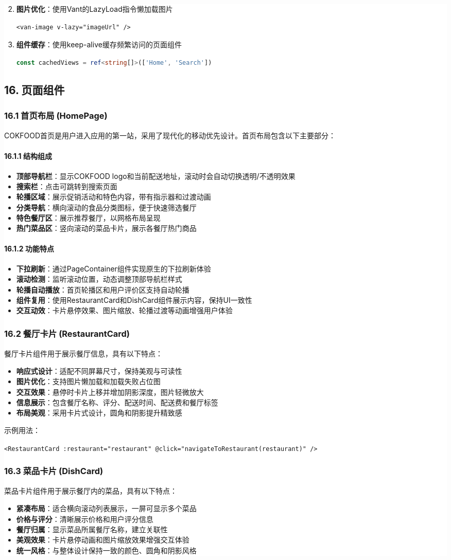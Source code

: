 2. **图片优化**：使用Vant的LazyLoad指令懒加载图片

   ```vue
   <van-image v-lazy="imageUrl" />
   ```

3. **组件缓存**：使用keep-alive缓存频繁访问的页面组件
   ```typescript
   const cachedViews = ref<string[]>(['Home', 'Search'])
   ```

## 16. 页面组件

### 16.1 首页布局 (HomePage)

COKFOOD首页是用户进入应用的第一站，采用了现代化的移动优先设计。首页布局包含以下主要部分：

#### 16.1.1 结构组成

- **顶部导航栏**：显示COKFOOD logo和当前配送地址，滚动时会自动切换透明/不透明效果
- **搜索栏**：点击可跳转到搜索页面
- **轮播区域**：展示促销活动和特色内容，带有指示器和过渡动画
- **分类导航**：横向滚动的食品分类图标，便于快速筛选餐厅
- **特色餐厅区**：展示推荐餐厅，以网格布局呈现
- **热门菜品区**：竖向滚动的菜品卡片，展示各餐厅热门商品

#### 16.1.2 功能特点

- **下拉刷新**：通过PageContainer组件实现原生的下拉刷新体验
- **滚动检测**：监听滚动位置，动态调整顶部导航栏样式
- **轮播自动播放**：首页轮播区和用户评价区支持自动轮播
- **组件复用**：使用RestaurantCard和DishCard组件展示内容，保持UI一致性
- **交互动效**：卡片悬停效果、图片缩放、轮播过渡等动画增强用户体验

### 16.2 餐厅卡片 (RestaurantCard)

餐厅卡片组件用于展示餐厅信息，具有以下特点：

- **响应式设计**：适配不同屏幕尺寸，保持美观与可读性
- **图片优化**：支持图片懒加载和加载失败占位图
- **交互效果**：悬停时卡片上移并增加阴影深度，图片轻微放大
- **信息展示**：包含餐厅名称、评分、配送时间、配送费和餐厅标签
- **布局美观**：采用卡片式设计，圆角和阴影提升精致感

示例用法：

```vue
<RestaurantCard :restaurant="restaurant" @click="navigateToRestaurant(restaurant)" />
```

### 16.3 菜品卡片 (DishCard)

菜品卡片组件用于展示餐厅内的菜品，具有以下特点：

- **紧凑布局**：适合横向滚动列表展示，一屏可显示多个菜品
- **价格与评分**：清晰展示价格和用户评分信息
- **餐厅归属**：显示菜品所属餐厅名称，建立关联性
- **美观效果**：卡片悬停动画和图片缩放效果增强交互体验
- **统一风格**：与整体设计保持一致的颜色、圆角和阴影风格
